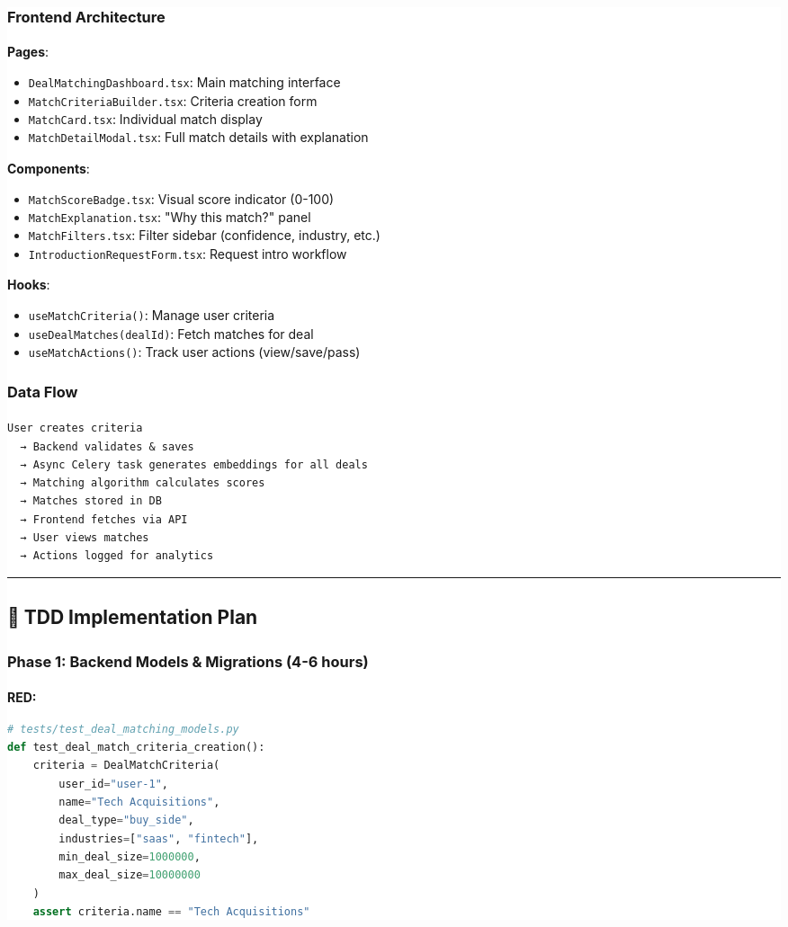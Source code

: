 ### Frontend Architecture

**Pages**:
- `DealMatchingDashboard.tsx`: Main matching interface
- `MatchCriteriaBuilder.tsx`: Criteria creation form
- `MatchCard.tsx`: Individual match display
- `MatchDetailModal.tsx`: Full match details with explanation

**Components**:
- `MatchScoreBadge.tsx`: Visual score indicator (0-100)
- `MatchExplanation.tsx`: "Why this match?" panel
- `MatchFilters.tsx`: Filter sidebar (confidence, industry, etc.)
- `IntroductionRequestForm.tsx`: Request intro workflow

**Hooks**:
- `useMatchCriteria()`: Manage user criteria
- `useDealMatches(dealId)`: Fetch matches for deal
- `useMatchActions()`: Track user actions (view/save/pass)

### Data Flow

```
User creates criteria
  → Backend validates & saves
  → Async Celery task generates embeddings for all deals
  → Matching algorithm calculates scores
  → Matches stored in DB
  → Frontend fetches via API
  → User views matches
  → Actions logged for analytics
```

---

## 🧪 TDD Implementation Plan

### Phase 1: Backend Models & Migrations (4-6 hours)

**RED:**
```python
# tests/test_deal_matching_models.py
def test_deal_match_criteria_creation():
    criteria = DealMatchCriteria(
        user_id="user-1",
        name="Tech Acquisitions",
        deal_type="buy_side",
        industries=["saas", "fintech"],
        min_deal_size=1000000,
        max_deal_size=10000000
    )
    assert criteria.name == "Tech Acquisitions"
```
